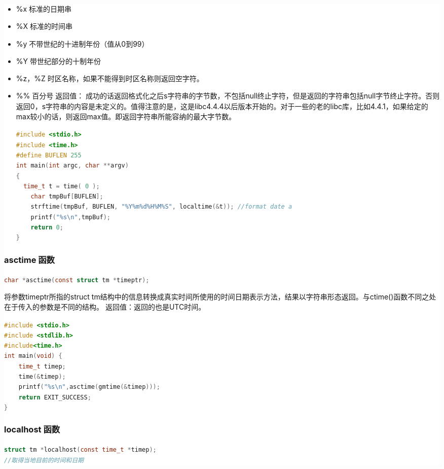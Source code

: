 + %x 标准的日期串

+ %X 标准的时间串

+ %y 不带世纪的十进制年份（值从0到99）

+ %Y 带世纪部分的十制年份

+ %z，%Z 时区名称，如果不能得到时区名称则返回空字符。

+ %% 百分号
  返回值：
  成功的话返回格式化之后s字符串的字节数，不包括null终止字符，但是返回的字符串包括null字节终止字符。否则返回0，s字符串的内容是未定义的。值得注意的是，这是libc4.4.4以后版本开始的。对于一些的老的libc库，比如4.4.1，如果给定的max较小的话，则返回max值。即返回字符串所能容纳的最大字节数。

  ```c
  #include <stdio.h>
  #include <time.h>
  #define BUFLEN 255
  int main(int argc, char **argv)
  {
  	time_t t = time( 0 );
      char tmpBuf[BUFLEN];
      strftime(tmpBuf, BUFLEN, "%Y%m%d%H%M%S", localtime(&t)); //format date a
      printf("%s\n",tmpBuf);
      return 0;
  }
  ```

###    asctime 函数

```c
char *asctime(const struct tm *timeptr);
```

 将参数timeptr所指的struct tm结构中的信息转换成真实时间所使用的时间日期表示方法，结果以字符串形态返回。与ctime()函数不同之处在于传入的参数是不同的结构。
返回值：返回的也是UTC时间。

```c
#include <stdio.h>
#include <stdlib.h>
#include<time.h>
int main(void) {
    time_t timep;
    time(&timep);
    printf("%s\n",asctime(gmtime(&timep)));
    return EXIT_SUCCESS;
}
```



###    localhost 函数

```c
struct tm *localhost(const time_t *timep);
//取得当地目前的时间和日期
```
